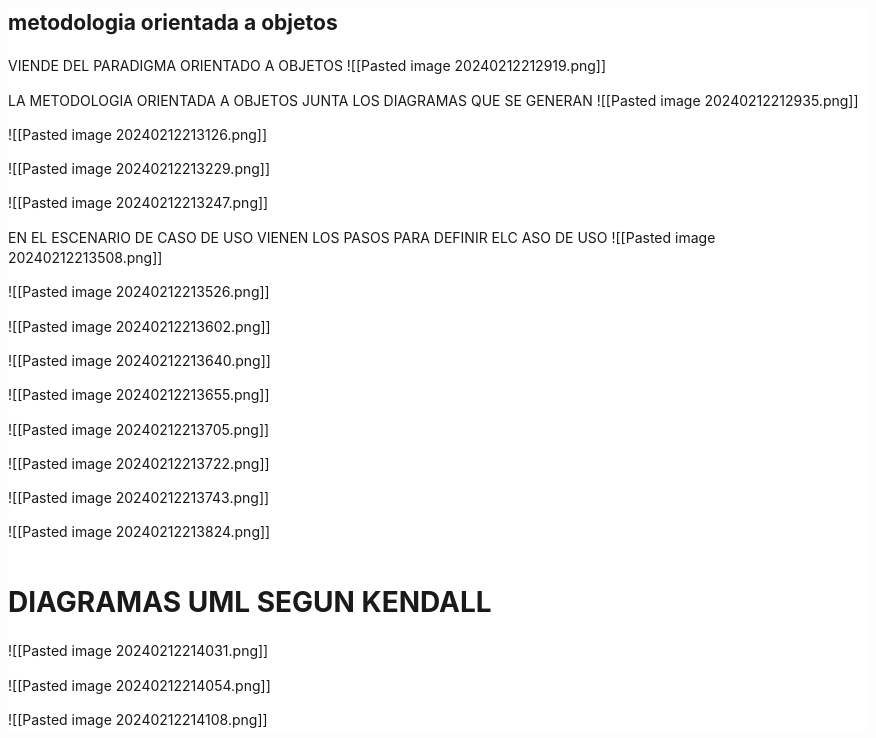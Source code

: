 
## metodologia orientada a objetos

VIENDE DEL PARADIGMA ORIENTADO A OBJETOS
![[Pasted image 20240212212919.png]]


LA METODOLOGIA ORIENTADA A OBJETOS JUNTA LOS DIAGRAMAS QUE SE GENERAN 
![[Pasted image 20240212212935.png]]



![[Pasted image 20240212213126.png]]

![[Pasted image 20240212213229.png]]

![[Pasted image 20240212213247.png]]

EN EL ESCENARIO DE CASO DE USO VIENEN LOS PASOS PARA DEFINIR ELC ASO DE USO
![[Pasted image 20240212213508.png]]

![[Pasted image 20240212213526.png]]

![[Pasted image 20240212213602.png]]

![[Pasted image 20240212213640.png]]

![[Pasted image 20240212213655.png]]

![[Pasted image 20240212213705.png]]

![[Pasted image 20240212213722.png]]

![[Pasted image 20240212213743.png]]

![[Pasted image 20240212213824.png]]


# DIAGRAMAS UML SEGUN KENDALL

![[Pasted image 20240212214031.png]]


![[Pasted image 20240212214054.png]]


![[Pasted image 20240212214108.png]]